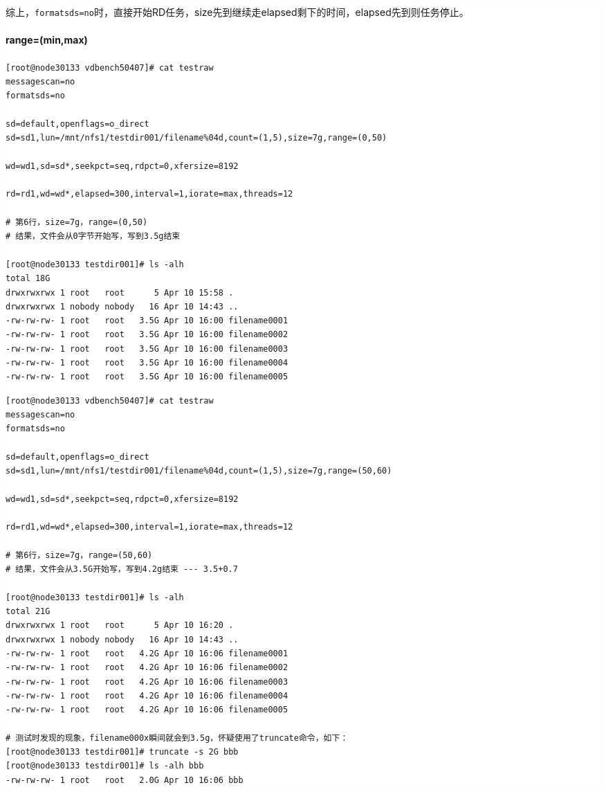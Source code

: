 综上，`formatsds=no`时，直接开始RD任务，size先到继续走elapsed剩下的时间，elapsed先到则任务停止。

#### range=(min,max)

```shell
[root@node30133 vdbench50407]# cat testraw 
messagescan=no
formatsds=no

sd=default,openflags=o_direct
sd=sd1,lun=/mnt/nfs1/testdir001/filename%04d,count=(1,5),size=7g,range=(0,50)

wd=wd1,sd=sd*,seekpct=seq,rdpct=0,xfersize=8192

rd=rd1,wd=wd*,elapsed=300,interval=1,iorate=max,threads=12

# 第6行，size=7g，range=(0,50)
# 结果，文件会从0字节开始写，写到3.5g结束

[root@node30133 testdir001]# ls -alh 
total 18G
drwxrwxrwx 1 root   root      5 Apr 10 15:58 .
drwxrwxrwx 1 nobody nobody   16 Apr 10 14:43 ..
-rw-rw-rw- 1 root   root   3.5G Apr 10 16:00 filename0001
-rw-rw-rw- 1 root   root   3.5G Apr 10 16:00 filename0002
-rw-rw-rw- 1 root   root   3.5G Apr 10 16:00 filename0003
-rw-rw-rw- 1 root   root   3.5G Apr 10 16:00 filename0004
-rw-rw-rw- 1 root   root   3.5G Apr 10 16:00 filename0005
```

```shell
[root@node30133 vdbench50407]# cat testraw 
messagescan=no
formatsds=no

sd=default,openflags=o_direct
sd=sd1,lun=/mnt/nfs1/testdir001/filename%04d,count=(1,5),size=7g,range=(50,60)

wd=wd1,sd=sd*,seekpct=seq,rdpct=0,xfersize=8192

rd=rd1,wd=wd*,elapsed=300,interval=1,iorate=max,threads=12

# 第6行，size=7g，range=(50,60)
# 结果，文件会从3.5G开始写，写到4.2g结束 --- 3.5+0.7

[root@node30133 testdir001]# ls -alh 
total 21G
drwxrwxrwx 1 root   root      5 Apr 10 16:20 .
drwxrwxrwx 1 nobody nobody   16 Apr 10 14:43 ..
-rw-rw-rw- 1 root   root   4.2G Apr 10 16:06 filename0001
-rw-rw-rw- 1 root   root   4.2G Apr 10 16:06 filename0002
-rw-rw-rw- 1 root   root   4.2G Apr 10 16:06 filename0003
-rw-rw-rw- 1 root   root   4.2G Apr 10 16:06 filename0004
-rw-rw-rw- 1 root   root   4.2G Apr 10 16:06 filename0005

# 测试时发现的现象，filename000x瞬间就会到3.5g，怀疑使用了truncate命令，如下：
[root@node30133 testdir001]# truncate -s 2G bbb
[root@node30133 testdir001]# ls -alh bbb
-rw-rw-rw- 1 root   root   2.0G Apr 10 16:06 bbb
```
